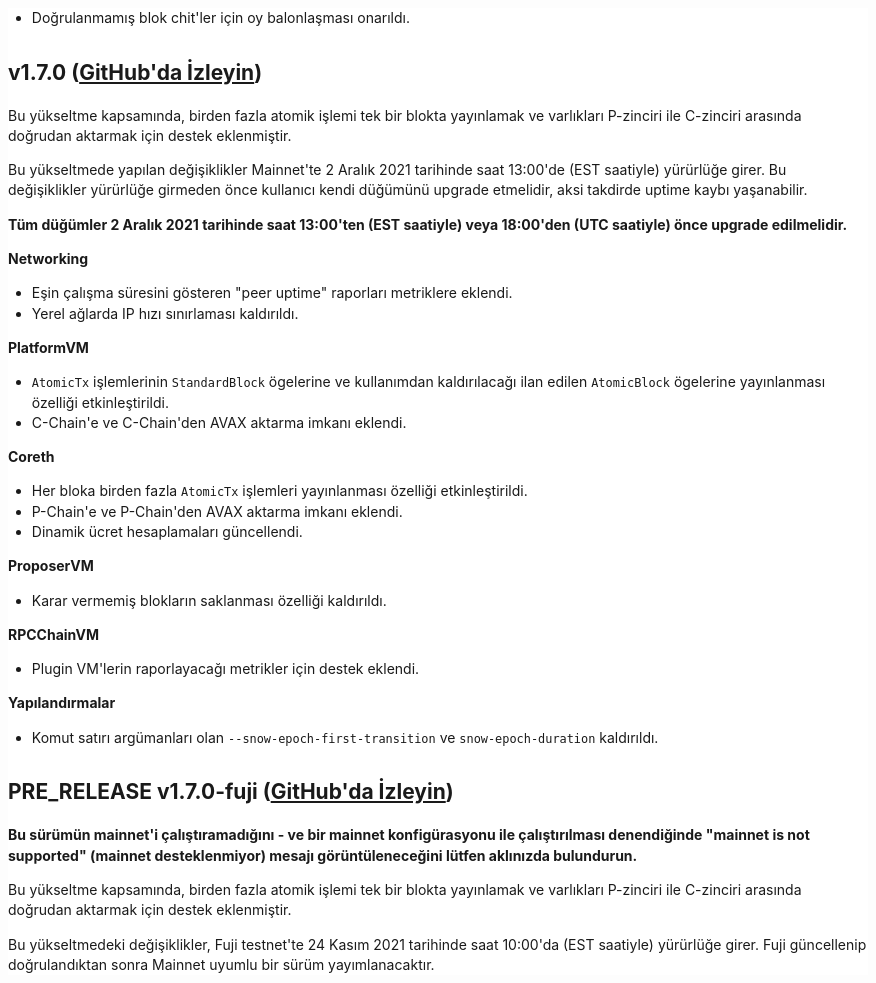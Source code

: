 - Doğrulanmamış blok chit'ler için oy balonlaşması onarıldı.

## v1.7.0 \([GitHub'da İzleyin](https://github.com/ava-labs/avalanchego/releases/tag/v1.7.0)\)

Bu yükseltme kapsamında, birden fazla atomik işlemi tek bir blokta yayınlamak ve varlıkları P-zinciri ile C-zinciri arasında doğrudan aktarmak için destek eklenmiştir.

Bu yükseltmede yapılan değişiklikler Mainnet'te 2 Aralık 2021 tarihinde saat 13:00'de \(EST saatiyle\) yürürlüğe girer. Bu değişiklikler yürürlüğe girmeden önce kullanıcı kendi düğümünü upgrade etmelidir, aksi takdirde uptime kaybı yaşanabilir.

**Tüm düğümler 2 Aralık 2021 tarihinde saat 13:00'ten \(EST saatiyle\) veya 18:00'den \(UTC saatiyle\) önce upgrade edilmelidir.**

**Networking**

- Eşin çalışma süresini gösteren "peer uptime" raporları metriklere eklendi.
- Yerel ağlarda IP hızı sınırlaması kaldırıldı.

**PlatformVM**

- `AtomicTx` işlemlerinin `StandardBlock` ögelerine ve kullanımdan kaldırılacağı ilan edilen `AtomicBlock` ögelerine yayınlanması özelliği etkinleştirildi.
- C-Chain'e ve C-Chain'den AVAX aktarma imkanı eklendi.

**Coreth**

- Her bloka birden fazla `AtomicTx` işlemleri yayınlanması özelliği etkinleştirildi.
- P-Chain'e ve P-Chain'den AVAX aktarma imkanı eklendi.
- Dinamik ücret hesaplamaları güncellendi.

**ProposerVM**

- Karar vermemiş blokların saklanması özelliği kaldırıldı.

**RPCChainVM**

- Plugin VM'lerin raporlayacağı metrikler için destek eklendi.

**Yapılandırmalar**

- Komut satırı argümanları olan `--snow-epoch-first-transition` ve `snow-epoch-duration` kaldırıldı.


## PRE\_RELEASE v1.7.0-fuji \([GitHub'da İzleyin](https://github.com/ava-labs/avalanchego/releases/tag/v1.7.0-fuji)\)

**Bu sürümün mainnet'i çalıştıramadığını - ve bir mainnet konfigürasyonu ile çalıştırılması denendiğinde "mainnet is not supported" \(mainnet desteklenmiyor\) mesajı görüntüleneceğini lütfen aklınızda bulundurun.**

Bu yükseltme kapsamında, birden fazla atomik işlemi tek bir blokta yayınlamak ve varlıkları P-zinciri ile C-zinciri arasında doğrudan aktarmak için destek eklenmiştir.

Bu yükseltmedeki değişiklikler, Fuji testnet'te 24 Kasım 2021 tarihinde saat 10:00'da \(EST saatiyle\) yürürlüğe girer. Fuji güncellenip doğrulandıktan sonra Mainnet uyumlu bir sürüm yayımlanacaktır.
